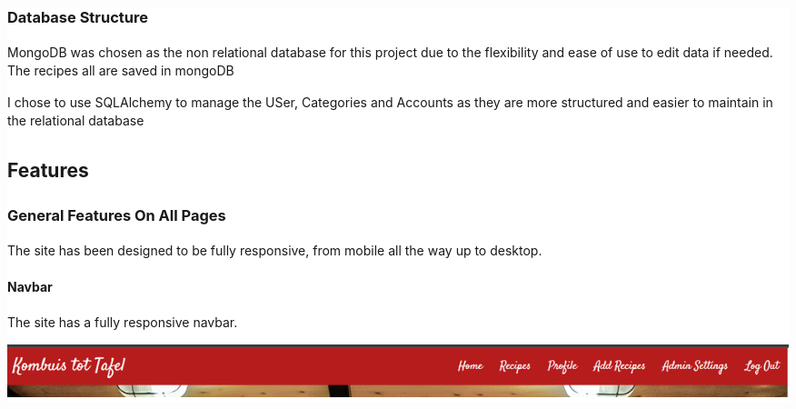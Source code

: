 
### **Database Structure**

MongoDB was chosen as the non relational database for this project due to the flexibility and ease of use to edit data if needed. The recipes all are saved in mongoDB

I chose to use SQLAlchemy to manage the USer, Categories and Accounts as they are more structured and easier to maintain in the relational database

## **Features**

### **General Features On All Pages**

The site has been designed to be fully responsive, from mobile all the way up to desktop.

#### **Navbar**

The site has a fully responsive navbar.

![Navbar desktop](/kombuistottafel/documentation/desktop_navbar.png)